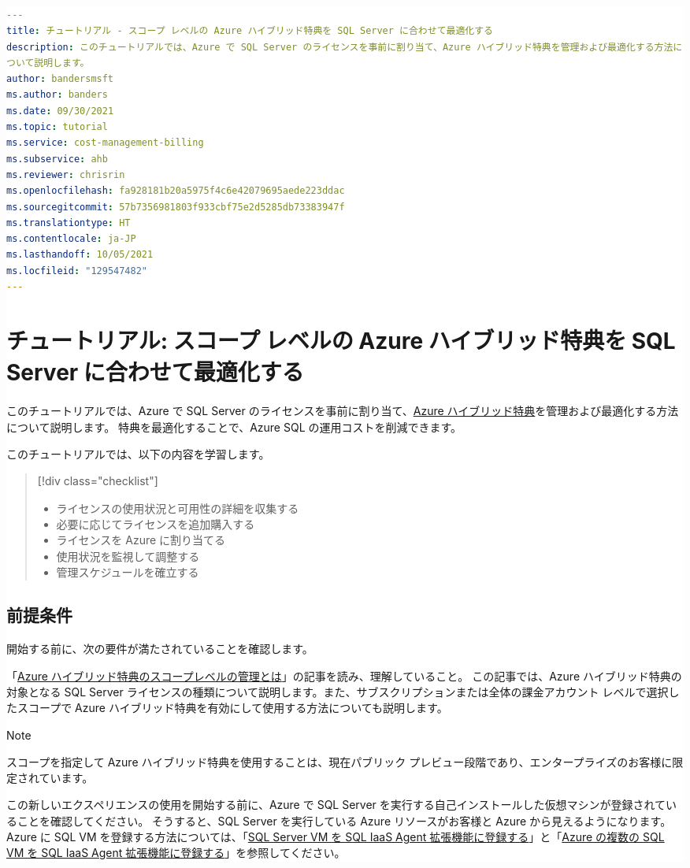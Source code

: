 ```yaml
---
title: チュートリアル - スコープ レベルの Azure ハイブリッド特典を SQL Server に合わせて最適化する
description: このチュートリアルでは、Azure で SQL Server のライセンスを事前に割り当て、Azure ハイブリッド特典を管理および最適化する方法について説明します。
author: bandersmsft
ms.author: banders
ms.date: 09/30/2021
ms.topic: tutorial
ms.service: cost-management-billing
ms.subservice: ahb
ms.reviewer: chrisrin
ms.openlocfilehash: fa928181b20a5975f4c6e42079695aede223ddac
ms.sourcegitcommit: 57b7356981803f933cbf75e2d5285db73383947f
ms.translationtype: HT
ms.contentlocale: ja-JP
ms.lasthandoff: 10/05/2021
ms.locfileid: "129547482"
---
```

# <a name="tutorial-optimize-scope-level-azure-hybrid-benefit-for-sql-server"></a>チュートリアル: スコープ レベルの Azure ハイブリッド特典を SQL Server に合わせて最適化する

このチュートリアルでは、Azure で SQL Server のライセンスを事前に割り当て、[Azure ハイブリッド特典](https://azure.microsoft.com/pricing/hybrid-benefit/)を管理および最適化する方法について説明します。 特典を最適化することで、Azure SQL の運用コストを削減できます。

このチュートリアルでは、以下の内容を学習します。

> [!div class="checklist"]
> * ライセンスの使用状況と可用性の詳細を収集する
> * 必要に応じてライセンスを追加購入する
> * ライセンスを Azure に割り当てる
> * 使用状況を監視して調整する
> * 管理スケジュールを確立する

## <a name="prerequisites"></a>前提条件

開始する前に、次の要件が満たされていることを確認します。

「[Azure ハイブリッド特典のスコープレベルの管理とは](overview-azure-hybrid-benefit-scope.md)」の記事を読み、理解していること。 この記事では、Azure ハイブリッド特典の対象となる SQL Server ライセンスの種類について説明します。また、サブスクリプションまたは全体の課金アカウント レベルで選択したスコープで Azure ハイブリッド特典を有効にして使用する方法についても説明します。

> [!NOTE]
> スコープを指定して Azure ハイブリッド特典を使用することは、現在パブリック プレビュー段階であり、エンタープライズのお客様に限定されています。

この新しいエクスペリエンスの使用を開始する前に、Azure で SQL Server を実行する自己インストールした仮想マシンが登録されていることを確認してください。 そうすると、SQL Server を実行している Azure リソースがお客様と Azure から見えるようになります。 Azure に SQL VM を登録する方法については、「[SQL Server VM を SQL IaaS Agent 拡張機能に登録する](../../azure-sql/virtual-machines/windows/sql-agent-extension-manually-register-single-vm.md)」と「[Azure の複数の SQL VM を SQL IaaS Agent 拡張機能に登録する](../../azure-sql/virtual-machines/windows/sql-agent-extension-manually-register-vms-bulk.md)」を参照してください。

